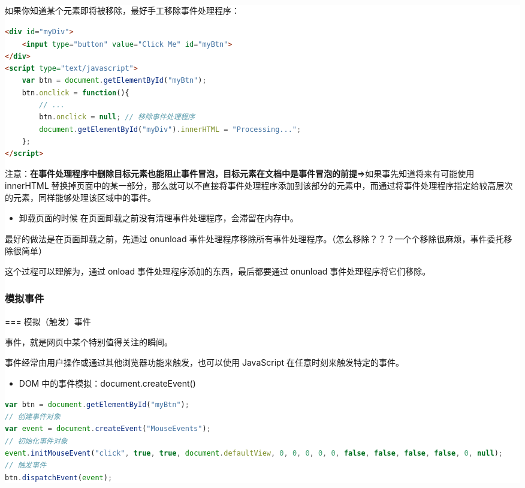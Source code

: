 如果你知道某个元素即将被移除，最好手工移除事件处理程序：
```html
<div id="myDiv">
    <input type="button" value="Click Me" id="myBtn">
</div>
<script type="text/javascript">
    var btn = document.getElementById("myBtn");
    btn.onclick = function(){
        // ...
        btn.onclick = null; // 移除事件处理程序
        document.getElementById("myDiv").innerHTML = "Processing...";
    };
</script>
```

注意：**在事件处理程序中删除目标元素也能阻止事件冒泡，目标元素在文档中是事件冒泡的前提**=>如果事先知道将来有可能使用 innerHTML 替换掉页面中的某一部分，那么就可以不直接将事件处理程序添加到该部分的元素中，而通过将事件处理程序指定给较高层次的元素，同样能够处理该区域中的事件。

- 卸载页面的时候
在页面卸载之前没有清理事件处理程序，会滞留在内存中。

最好的做法是在页面卸载之前，先通过 onunload 事件处理程序移除所有事件处理程序。（怎么移除？？？一个个移除很麻烦，事件委托移除很简单）

这个过程可以理解为，通过 onload 事件处理程序添加的东西，最后都要通过 onunload 事件处理程序将它们移除。


### 模拟事件
=== 模拟（触发）事件

事件，就是网页中某个特别值得关注的瞬间。

事件经常由用户操作或通过其他浏览器功能来触发，也可以使用 JavaScript 在任意时刻来触发特定的事件。

- DOM 中的事件模拟：document.createEvent()
```javascript
var btn = document.getElementById("myBtn");
// 创建事件对象
var event = document.createEvent("MouseEvents");
// 初始化事件对象
event.initMouseEvent("click", true, true, document.defaultView, 0, 0, 0, 0, 0, false, false, false, false, 0, null);
// 触发事件
btn.dispatchEvent(event);
```